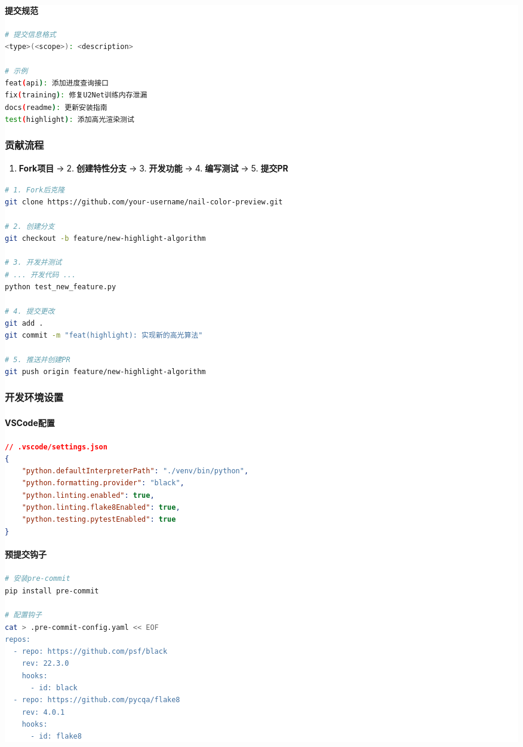 #### 提交规范
```bash
# 提交信息格式
<type>(<scope>): <description>

# 示例
feat(api): 添加进度查询接口
fix(training): 修复U2Net训练内存泄漏
docs(readme): 更新安装指南
test(highlight): 添加高光渲染测试
```

### 贡献流程

1. **Fork项目** → 2. **创建特性分支** → 3. **开发功能** → 4. **编写测试** → 5. **提交PR**

```bash
# 1. Fork后克隆
git clone https://github.com/your-username/nail-color-preview.git

# 2. 创建分支
git checkout -b feature/new-highlight-algorithm

# 3. 开发并测试
# ... 开发代码 ...
python test_new_feature.py

# 4. 提交更改
git add .
git commit -m "feat(highlight): 实现新的高光算法"

# 5. 推送并创建PR
git push origin feature/new-highlight-algorithm
```

### 开发环境设置

#### VSCode配置
```json
// .vscode/settings.json
{
    "python.defaultInterpreterPath": "./venv/bin/python",
    "python.formatting.provider": "black",
    "python.linting.enabled": true,
    "python.linting.flake8Enabled": true,
    "python.testing.pytestEnabled": true
}
```

#### 预提交钩子
```bash
# 安装pre-commit
pip install pre-commit

# 配置钩子
cat > .pre-commit-config.yaml << EOF
repos:
  - repo: https://github.com/psf/black
    rev: 22.3.0
    hooks:
      - id: black
  - repo: https://github.com/pycqa/flake8
    rev: 4.0.1
    hooks:
      - id: flake8
```